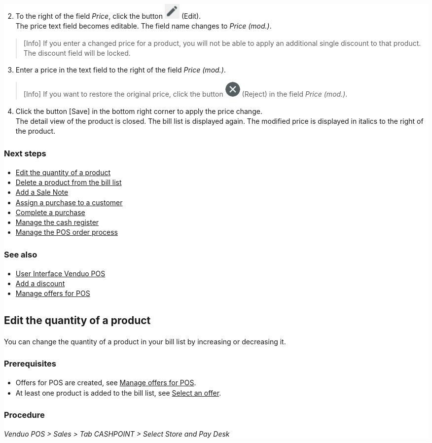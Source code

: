 2. To the right of the field *Price*, click the button ![Edit](/Assets/Icons/Edit02.png "[Edit]") (Edit).   
  The price text field becomes editable. The field name changes to *Price (mod.)*.

  > [Info] If you enter a changed price for a product, you will not be able to apply an additional single discount to that product. The discount field will be locked.

3.  Enter a price in the text field to the right of the field *Price (mod.)*.   

> [Info] If you want to restore the original price, click the button ![Reject](/Assets/Icons/Cross03.png "[Reject]") (Reject) in the field *Price (mod.)*.

4. Click the button [Save] in the bottom right corner to apply the price change.   
  The detail view of the product is closed. The bill list is displayed again. The modified price is displayed in italics to the right of the product.

### Next steps

- [Edit the quantity of a product](#edit-the-quantity-of-a-product)
- [Delete a product from the bill list](#delete-a-product-from-the-bill-list)
- [Add a Sale Note](#add-a-sale-note)
- [Assign a purchase to a customer](#assign-a-purchase-to-a-customer)
- [Complete a purchase](04_CompletePurchase.md)
- [Manage the cash register](05_ManageCashRegister.md)
- [Manage the POS order process](06_ManageOrderProcess.md)

### See also

- [User Interface Venduo POS](VenduoPOS/UserInterface/00_UserInterface.md)
- [Add a discount](#add-a-discount)
- [Manage offers for POS](VenduoPOS/Integration/07_ManageOffers.md)



## Edit the quantity of a product

You can change the quantity of a product in your bill list by increasing or decreasing it.

### Prerequisites

- Offers for POS are created, see [Manage offers for POS](VenduoPOS/Integration/07_ManageOffers.md).
- At least one product is added to the bill list, see [Select an offer](02_SelectOffer.md).

### Procedure

*Venduo POS > Sales > Tab CASHPOINT > Select Store and Pay Desk*


  [comment]: <> (is that right? Why is there the percentage button but no other selection?)
[comment]: <> (Is there any restriction concerning the length of the note? Where is the note displayed after the purchase has been completed?)